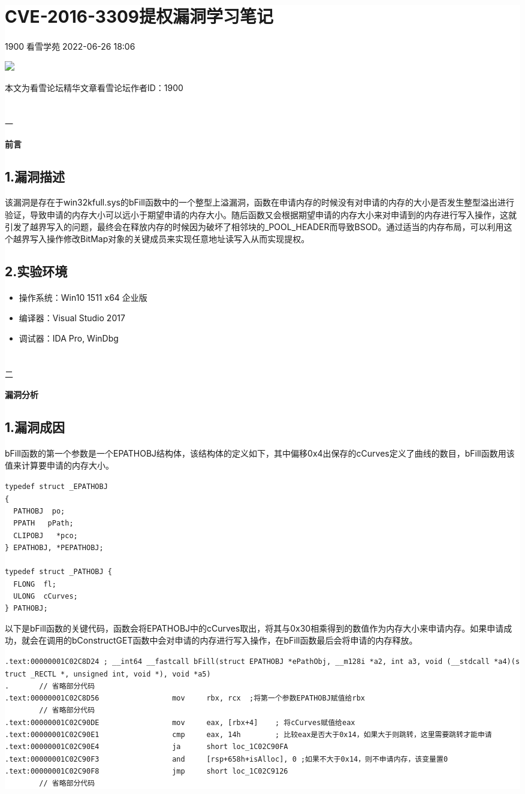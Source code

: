 #  CVE-2016-3309提权漏洞学习笔记   
1900  看雪学苑   2022-06-26 18:06  
  
![](https://mmbiz.qpic.cn/sz_mmbiz_jpg/1UG7KPNHN8EmTEnvePRcHUW8cyTNdiaIlGE33XCicVPqK3HZAwK9QEzXticQw5pURiaMicGMbyhRyP8iaiaM3bjbjYAmw/640?wx_fmt=jpeg "")  
  
本文为看雪论坛精华文章看雪论坛作者ID：1900  
#   
  
一  
  
  
**前言**  
##   
## 1.漏洞描述  
  
该漏洞是存在于win32kfull.sys的bFill函数中的一个整型上溢漏洞，函数在申请内存的时候没有对申请的内存的大小是否发生整型溢出进行验证，导致申请的内存大小可以远小于期望申请的内存大小。随后函数又会根据期望申请的内存大小来对申请到的内存进行写入操作，这就引发了越界写入的问题，最终会在释放内存的时候因为破坏了相邻块的_POOL_HEADER而导致BSOD。通过适当的内存布局，可以利用这个越界写入操作修改BitMap对象的关键成员来实现任意地址读写入从而实现提权。  
  
## 2.实验环境  
- 操作系统：Win10 1511 x64 企业版  
  
- 编译器：Visual Studio 2017  
  
- 调试器：IDA Pro, WinDbg  
  
#   
#   
  
二  
  
  
**漏洞分析**  
##   
## 1.漏洞成因  
  
bFill函数的第一个参数是一个EPATHOBJ结构体，该结构体的定义如下，其中偏移0x4出保存的cCurves定义了曲线的数目，bFill函数用该值来计算要申请的内存大小。  
```
typedef struct _EPATHOBJ
{
  PATHOBJ  po;
  PPATH   pPath;
  CLIPOBJ   *pco;
} EPATHOBJ, *PEPATHOBJ;

typedef struct _PATHOBJ {
  FLONG  fl;
  ULONG  cCurves;
} PATHOBJ;
```  
  
  
以下是bFill函数的关键代码，函数会将EPATHOBJ中的cCurves取出，将其与0x30相乘得到的数值作为内存大小来申请内存。如果申请成功，就会在调用的bConstructGET函数中会对申请的内存进行写入操作，在bFill函数最后会将申请的内存释放。  
```
.text:00000001C02C8D24 ; __int64 __fastcall bFill(struct EPATHOBJ *ePathObj, __m128i *a2, int a3, void (__stdcall *a4)(struct _RECTL *, unsigned int, void *), void *a5)
.       // 省略部分代码
.text:00000001C02C8D56                 mov     rbx, rcx  ;将第一个参数EPATHOBJ赋值给rbx
        // 省略部分代码
.text:00000001C02C90DE                 mov     eax, [rbx+4]    ; 将cCurves赋值给eax
.text:00000001C02C90E1                 cmp     eax, 14h        ; 比较eax是否大于0x14，如果大于则跳转，这里需要跳转才能申请
.text:00000001C02C90E4                 ja      short loc_1C02C90FA
.text:00000001C02C90F3                 and     [rsp+658h+isAlloc], 0 ;如果不大于0x14，则不申请内存，该变量置0
.text:00000001C02C90F8                 jmp     short loc_1C02C9126
        // 省略部分代码
```